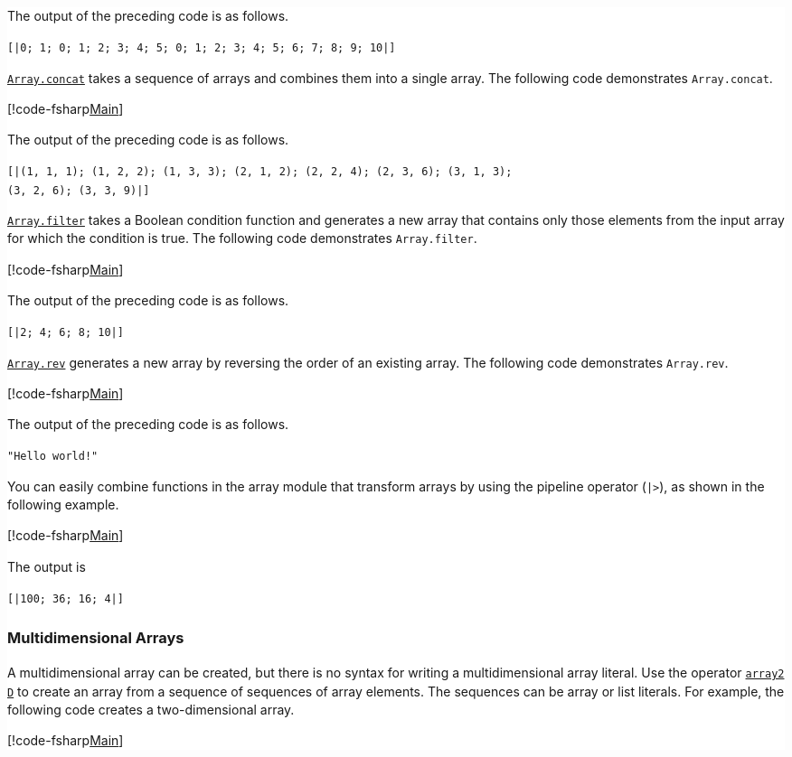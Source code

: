 The output of the preceding code is as follows.

```console
[|0; 1; 0; 1; 2; 3; 4; 5; 0; 1; 2; 3; 4; 5; 6; 7; 8; 9; 10|]
```

[`Array.concat`](https://msdn.microsoft.com/library/f7219b79-1ec8-4a25-96b1-edbedb358302) takes a sequence of arrays and combines them into a single array. The following code demonstrates `Array.concat`.

[!code-fsharp[Main](~/samples/snippets/fsharp/arrays/snippet16.fs)]

The output of the preceding code is as follows.

```console
[|(1, 1, 1); (1, 2, 2); (1, 3, 3); (2, 1, 2); (2, 2, 4); (2, 3, 6); (3, 1, 3);
(3, 2, 6); (3, 3, 9)|]
```

[`Array.filter`](https://msdn.microsoft.com/library/b885b214-47fc-4639-9664-b8c183a39ede) takes a Boolean condition function and generates a new array that contains only those elements from the input array for which the condition is true. The following code demonstrates `Array.filter`.

[!code-fsharp[Main](~/samples/snippets/fsharp/arrays/snippet17.fs)]

The output of the preceding code is as follows.

```console
[|2; 4; 6; 8; 10|]
```

[`Array.rev`](https://msdn.microsoft.com/library/1bbf822c-763b-4794-af21-97d2e48ef709) generates a new array by reversing the order of an existing array. The following code demonstrates `Array.rev`.

[!code-fsharp[Main](~/samples/snippets/fsharp/arrays/snippet18.fs)]

The output of the preceding code is as follows.

```console
"Hello world!"
```

You can easily combine functions in the array module that transform arrays by using the pipeline operator (`|>`), as shown in the following example.

[!code-fsharp[Main](~/samples/snippets/fsharp/arrays/snippet19.fs)]

The output is

```console
[|100; 36; 16; 4|]
```

### Multidimensional Arrays

A multidimensional array can be created, but there is no syntax for writing a multidimensional array literal. Use the operator [`array2D`](https://msdn.microsoft.com/library/1d52503d-2990-49fc-8fd3-6b0e508aa236) to create an array from a sequence of sequences of array elements. The sequences can be array or list literals. For example, the following code creates a two-dimensional array.

[!code-fsharp[Main](~/samples/snippets/fsharp/arrays/snippet20.fs)]
